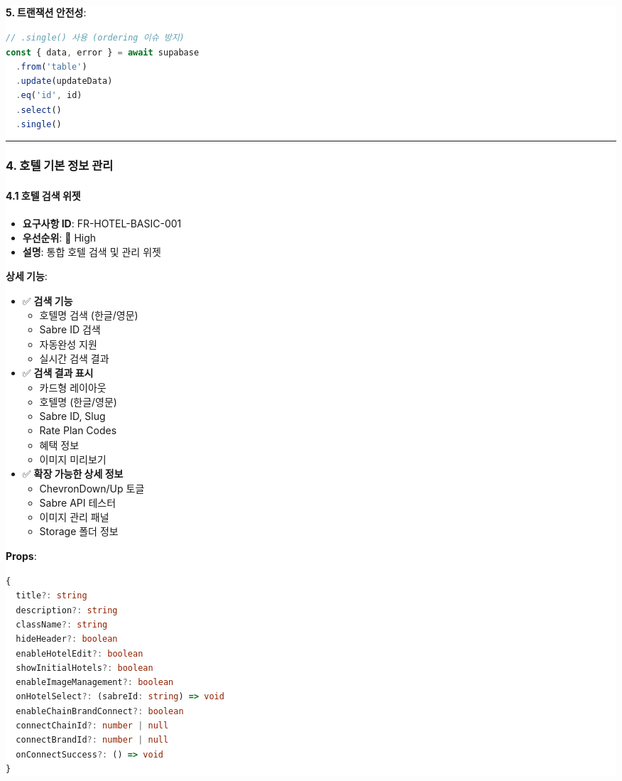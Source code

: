 **5. 트랜잭션 안전성**:
```typescript
// .single() 사용 (ordering 이슈 방지)
const { data, error } = await supabase
  .from('table')
  .update(updateData)
  .eq('id', id)
  .select()
  .single()
```

---

### 4. 호텔 기본 정보 관리

#### 4.1 호텔 검색 위젯
- **요구사항 ID**: FR-HOTEL-BASIC-001
- **우선순위**: 🔴 High
- **설명**: 통합 호텔 검색 및 관리 위젯

**상세 기능**:
- ✅ **검색 기능**
  - 호텔명 검색 (한글/영문)
  - Sabre ID 검색
  - 자동완성 지원
  - 실시간 검색 결과
- ✅ **검색 결과 표시**
  - 카드형 레이아웃
  - 호텔명 (한글/영문)
  - Sabre ID, Slug
  - Rate Plan Codes
  - 혜택 정보
  - 이미지 미리보기
- ✅ **확장 가능한 상세 정보**
  - ChevronDown/Up 토글
  - Sabre API 테스터
  - 이미지 관리 패널
  - Storage 폴더 정보

**Props**:
```typescript
{
  title?: string
  description?: string
  className?: string
  hideHeader?: boolean
  enableHotelEdit?: boolean
  showInitialHotels?: boolean
  enableImageManagement?: boolean
  onHotelSelect?: (sabreId: string) => void
  enableChainBrandConnect?: boolean
  connectChainId?: number | null
  connectBrandId?: number | null
  onConnectSuccess?: () => void
}
```
